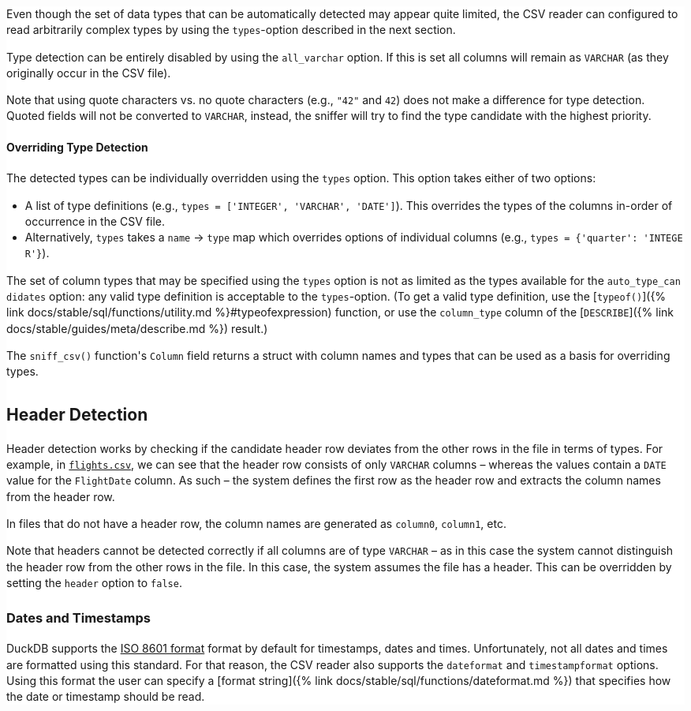 Even though the set of data types that can be automatically detected may appear quite limited, the CSV reader can configured to read arbitrarily complex types by using the `types`-option described in the next section.

Type detection can be entirely disabled by using the `all_varchar` option. If this is set all columns will remain as `VARCHAR` (as they originally occur in the CSV file).

Note that using quote characters vs. no quote characters (e.g., `"42"` and `42`) does not make a difference for type detection.
Quoted fields will not be converted to `VARCHAR`, instead, the sniffer will try to find the type candidate with the highest priority.

#### Overriding Type Detection

The detected types can be individually overridden using the `types` option. This option takes either of two options:

* A list of type definitions (e.g., `types = ['INTEGER', 'VARCHAR', 'DATE']`). This overrides the types of the columns in-order of occurrence in the CSV file.
* Alternatively, `types` takes a `name` → `type` map which overrides options of individual columns (e.g., `types = {'quarter': 'INTEGER'}`).

The set of column types that may be specified using the `types` option is not as limited as the types available for the `auto_type_candidates` option: any valid type definition is acceptable to the `types`-option. (To get a valid type definition, use the [`typeof()`]({% link docs/stable/sql/functions/utility.md %}#typeofexpression) function, or use the `column_type` column  of the [`DESCRIBE`]({% link docs/stable/guides/meta/describe.md %}) result.)

The `sniff_csv()` function's `Column` field returns a struct with column names and types that can be used as a basis for overriding types.

## Header Detection

Header detection works by checking if the candidate header row deviates from the other rows in the file in terms of types. For example, in [`flights.csv`](/data/flights.csv), we can see that the header row consists of only `VARCHAR` columns – whereas the values contain a `DATE` value for the `FlightDate` column. As such – the system defines the first row as the header row and extracts the column names from the header row.

In files that do not have a header row, the column names are generated as `column0`, `column1`, etc.

Note that headers cannot be detected correctly if all columns are of type `VARCHAR` – as in this case the system cannot distinguish the header row from the other rows in the file. In this case, the system assumes the file has a header. This can be overridden by setting the `header` option to `false`.

### Dates and Timestamps

DuckDB supports the [ISO 8601 format](https://en.wikipedia.org/wiki/ISO_8601) format by default for timestamps, dates and times. Unfortunately, not all dates and times are formatted using this standard. For that reason, the CSV reader also supports the `dateformat` and `timestampformat` options. Using this format the user can specify a [format string]({% link docs/stable/sql/functions/dateformat.md %}) that specifies how the date or timestamp should be read.
